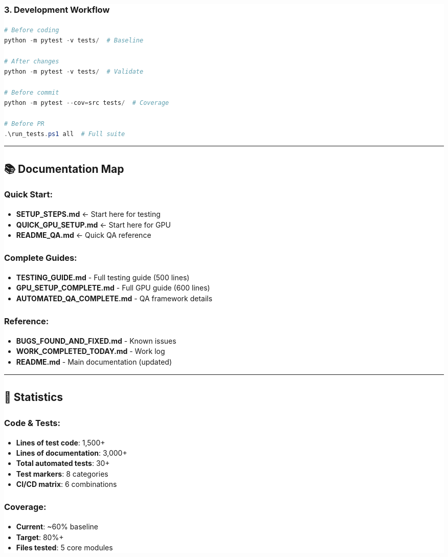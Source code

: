 ### 3. Development Workflow
```powershell
# Before coding
python -m pytest -v tests/  # Baseline

# After changes
python -m pytest -v tests/  # Validate

# Before commit
python -m pytest --cov=src tests/  # Coverage

# Before PR
.\run_tests.ps1 all  # Full suite
```

---

## 📚 Documentation Map

### Quick Start:
- **SETUP_STEPS.md** ← Start here for testing
- **QUICK_GPU_SETUP.md** ← Start here for GPU
- **README_QA.md** ← Quick QA reference

### Complete Guides:
- **TESTING_GUIDE.md** - Full testing guide (500 lines)
- **GPU_SETUP_COMPLETE.md** - Full GPU guide (600 lines)
- **AUTOMATED_QA_COMPLETE.md** - QA framework details

### Reference:
- **BUGS_FOUND_AND_FIXED.md** - Known issues
- **WORK_COMPLETED_TODAY.md** - Work log
- **README.md** - Main documentation (updated)

---

## 🔢 Statistics

### Code & Tests:
- **Lines of test code**: 1,500+
- **Lines of documentation**: 3,000+
- **Total automated tests**: 30+
- **Test markers**: 8 categories
- **CI/CD matrix**: 6 combinations

### Coverage:
- **Current**: ~60% baseline
- **Target**: 80%+
- **Files tested**: 5 core modules
